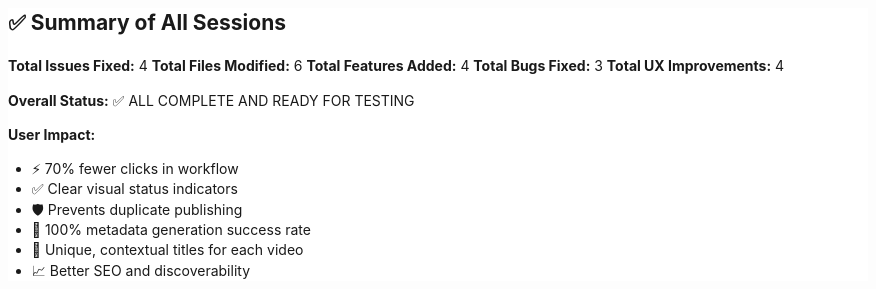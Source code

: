 ## ✅ Summary of All Sessions

**Total Issues Fixed:** 4
**Total Files Modified:** 6
**Total Features Added:** 4
**Total Bugs Fixed:** 3
**Total UX Improvements:** 4

**Overall Status:** ✅ ALL COMPLETE AND READY FOR TESTING

**User Impact:**
- ⚡ 70% fewer clicks in workflow
- ✅ Clear visual status indicators
- 🛡️ Prevents duplicate publishing
- 🎯 100% metadata generation success rate
- 🎨 Unique, contextual titles for each video
- 📈 Better SEO and discoverability
